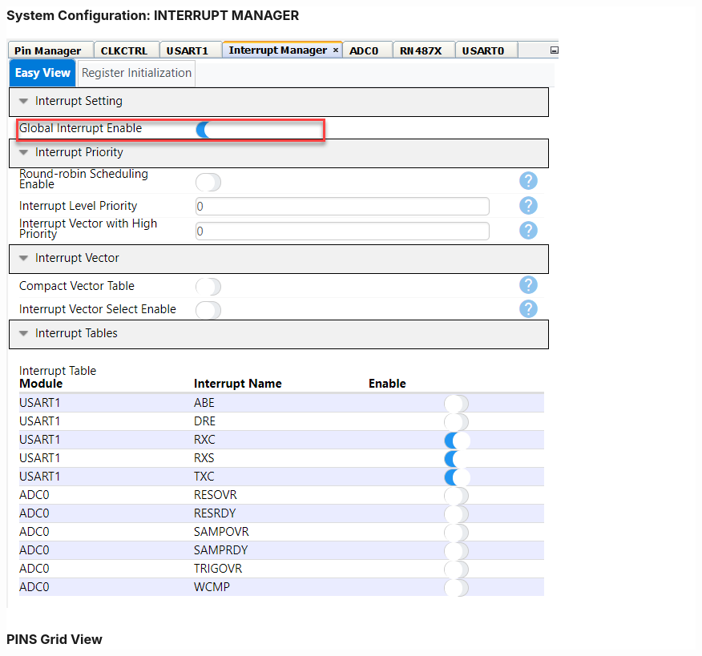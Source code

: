 ### System Configuration: INTERRUPT MANAGER

![Interrupt Manager](images/interrupt_manager.png)

### PINS Grid View

 <p align="">